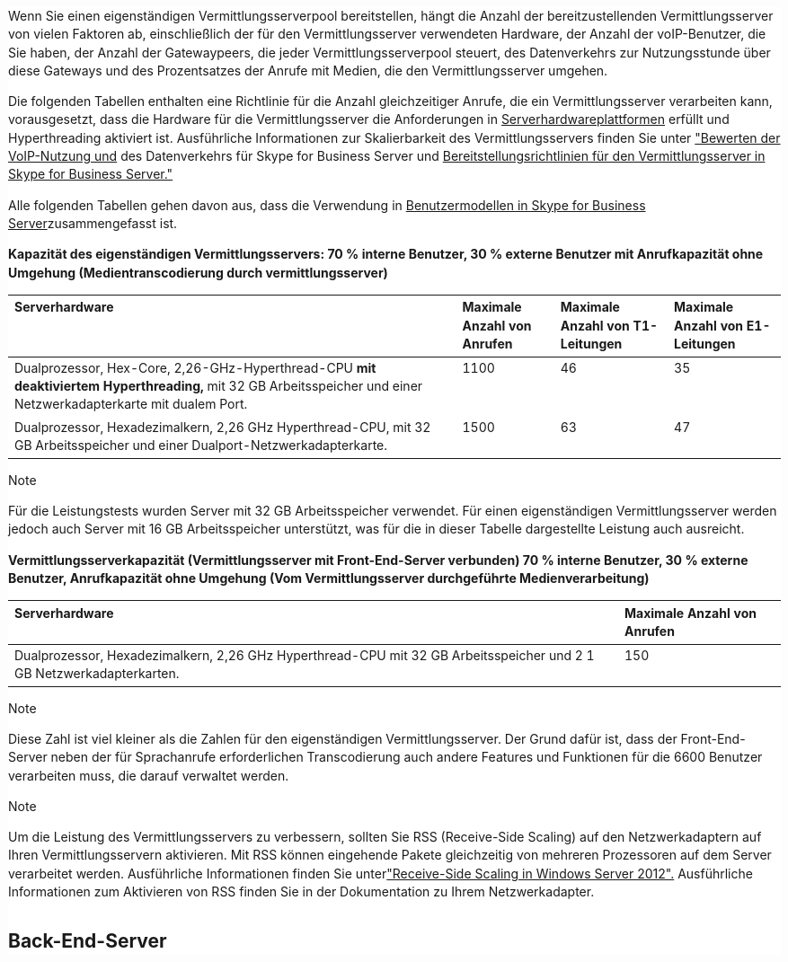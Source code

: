Wenn Sie einen eigenständigen Vermittlungsserverpool bereitstellen, hängt die Anzahl der bereitzustellenden Vermittlungsserver von vielen Faktoren ab, einschließlich der für den Vermittlungsserver verwendeten Hardware, der Anzahl der voIP-Benutzer, die Sie haben, der Anzahl der Gatewaypeers, die jeder Vermittlungsserverpool steuert, des Datenverkehrs zur Nutzungsstunde über diese Gateways und des Prozentsatzes der Anrufe mit Medien, die den Vermittlungsserver umgehen.

Die folgenden Tabellen enthalten eine Richtlinie für die Anzahl gleichzeitiger Anrufe, die ein Vermittlungsserver verarbeiten kann, vorausgesetzt, dass die Hardware für die Vermittlungsserver die Anforderungen in [Serverhardwareplattformen](/previous-versions/office/lync-server-2013/lync-server-2013-server-hardware-platforms) erfüllt und Hyperthreading aktiviert ist. Ausführliche Informationen zur Skalierbarkeit des Vermittlungsservers finden Sie unter ["Bewerten der VoIP-Nutzung und](estimating-voice-traffic.md) des Datenverkehrs für Skype for Business Server und [Bereitstellungsrichtlinien für den Vermittlungsserver in Skype for Business Server."](mediation-server-deployment-guidelines.md)

Alle folgenden Tabellen gehen davon aus, dass die Verwendung in [Benutzermodellen in Skype for Business Server](user-models.md)zusammengefasst ist.

**Kapazität des eigenständigen Vermittlungsservers: 70 % interne Benutzer, 30 % externe Benutzer mit Anrufkapazität ohne Umgehung (Medientranscodierung durch vermittlungsserver)**

|**Serverhardware**|**Maximale Anzahl von Anrufen**|**Maximale Anzahl von T1-Leitungen**|**Maximale Anzahl von E1-Leitungen**|
|:-----|:-----|:-----|:-----|
|Dualprozessor, Hex-Core, 2,26-GHz-Hyperthread-CPU **mit deaktiviertem Hyperthreading,** mit 32 GB Arbeitsspeicher und einer Netzwerkadapterkarte mit dualem Port.  <br/> |1100  <br/> |46  <br/> |35  <br/> |
|Dualprozessor, Hexadezimalkern, 2,26 GHz Hyperthread-CPU, mit 32 GB Arbeitsspeicher und einer Dualport-Netzwerkadapterkarte.  <br/> |1500  <br/> |63  <br/> |47  <br/> |

> [!NOTE]
> Für die Leistungstests wurden Server mit 32 GB Arbeitsspeicher verwendet. Für einen eigenständigen Vermittlungsserver werden jedoch auch Server mit 16 GB Arbeitsspeicher unterstützt, was für die in dieser Tabelle dargestellte Leistung auch ausreicht.

**Vermittlungsserverkapazität (Vermittlungsserver mit Front-End-Server verbunden) 70 % interne Benutzer, 30 % externe Benutzer, Anrufkapazität ohne Umgehung (Vom Vermittlungsserver durchgeführte Medienverarbeitung)**

|**Serverhardware**|**Maximale Anzahl von Anrufen**|
|:-----|:-----|
|Dualprozessor, Hexadezimalkern, 2,26 GHz Hyperthread-CPU mit 32 GB Arbeitsspeicher und 2 1 GB Netzwerkadapterkarten.  <br/> |150  <br/> |

> [!NOTE]
> Diese Zahl ist viel kleiner als die Zahlen für den eigenständigen Vermittlungsserver. Der Grund dafür ist, dass der Front-End-Server neben der für Sprachanrufe erforderlichen Transcodierung auch andere Features und Funktionen für die 6600 Benutzer verarbeiten muss, die darauf verwaltet werden.

> [!NOTE]
> Um die Leistung des Vermittlungsservers zu verbessern, sollten Sie RSS (Receive-Side Scaling) auf den Netzwerkadaptern auf Ihren Vermittlungsservern aktivieren. Mit RSS können eingehende Pakete gleichzeitig von mehreren Prozessoren auf dem Server verarbeitet werden. Ausführliche Informationen finden Sie unter["Receive-Side Scaling in Windows Server 2012".](/previous-versions/windows/it-pro/windows-server-2012-R2-and-2012/hh997036(v=ws.11)) Ausführliche Informationen zum Aktivieren von RSS finden Sie in der Dokumentation zu Ihrem Netzwerkadapter.

## <a name="back-end-server"></a>Back-End-Server

